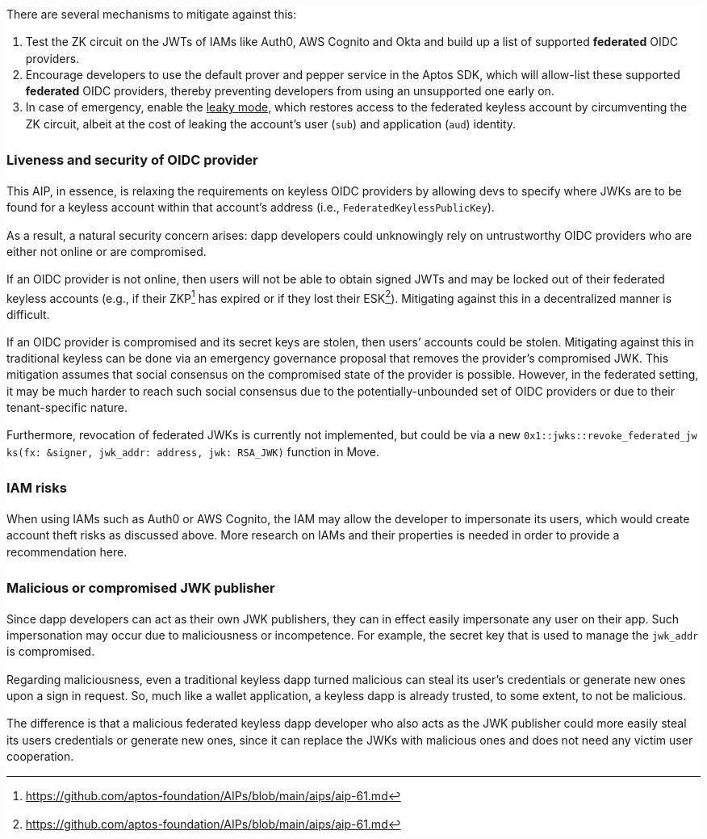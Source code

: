 There are several mechanisms to mitigate against this:

1. Test the ZK circuit on the JWTs of IAMs like Auth0, AWS Cognito and Okta and build up a list of supported **federated** OIDC providers.
2. Encourage developers to use the default prover and pepper service in the Aptos SDK, which will allow-list these supported **federated** OIDC providers, thereby preventing developers from using an unsupported one early on.
3. In case of emergency, enable the [leaky mode](https://github.com/aptos-foundation/AIPs/blob/main/aips/aip-61.md#warm-up-leaky-signatures-that-reveal-the-users-and-apps-identity), which restores access to the federated keyless account by circumventing the ZK circuit, albeit at the cost of leaking the account’s user (`sub`) and application (`aud`) identity.

### Liveness and security of OIDC provider

This AIP, in essence, is relaxing the requirements on keyless OIDC providers by allowing devs to specify where JWKs are to be found for a keyless account within that account’s address (i.e., `FederatedKeylessPublicKey`).

As a result, a natural security concern arises: dapp developers could unknowingly rely on untrustworthy OIDC providers who are either not online or are compromised.

If an OIDC provider is not online, then users will not be able to obtain signed JWTs and may be locked out of their federated keyless accounts (e.g., if their ZKP[^aip-61] has expired or if they lost their ESK[^aip-61]). Mitigating against this in a decentralized manner is difficult.

If an OIDC provider is compromised and its secret keys are stolen, then users’ accounts could be stolen. Mitigating against this in traditional keyless can be done via an emergency governance proposal that removes the provider’s compromised JWK. This mitigation assumes that social consensus on the compromised state of the provider is possible. However, in the federated setting, it may be much harder to reach such social consensus due to the potentially-unbounded set of OIDC providers or due to their tenant-specific nature.

Furthermore, revocation of federated JWKs is currently not implemented, but could be via a new `0x1::jwks::revoke_federated_jwks(fx: &signer, jwk_addr: address, jwk: RSA_JWK)` function in Move.

### IAM risks

When using IAMs such as Auth0 or AWS Cognito, the IAM may allow the developer to impersonate its users, which would create account theft risks as discussed above. More research on IAMs and their properties is needed in order to provide a recommendation here.

### Malicious or compromised JWK publisher

Since dapp developers can act as their own JWK publishers, they can in effect easily impersonate any user on their app. Such impersonation may occur due to maliciousness or incompetence. For example, the secret key that is used to manage the `jwk_addr` is compromised.

Regarding maliciousness, even a traditional keyless dapp turned malicious can steal its user’s credentials or generate new ones upon a sign in request. So, much like a wallet application, a keyless dapp is already trusted, to some extent, to not be malicious. 

The difference is that a malicious federated keyless dapp developer who also acts as the JWK publisher could more easily steal its users credentials or generate new ones, since it can replace the JWKs with malicious ones and does not need any victim user cooperation.


[^aip-61]: https://github.com/aptos-foundation/AIPs/blob/main/aips/aip-61.md
[^aip-67]: https://github.com/aptos-foundation/AIPs/blob/main/aips/aip-67.md